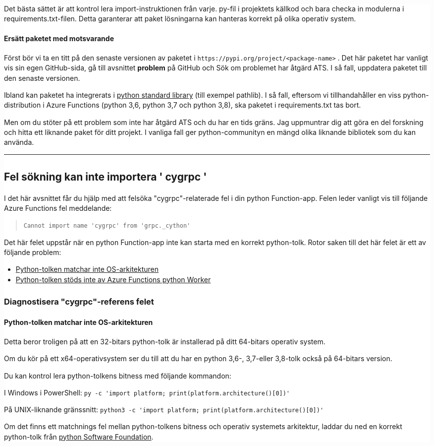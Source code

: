 Det bästa sättet är att kontrol lera import-instruktionen från varje. py-fil i projektets källkod och bara checka in modulerna i requirements.txt-filen. Detta garanterar att paket lösningarna kan hanteras korrekt på olika operativ system.

#### <a name="replace-the-package-with-equivalents"></a>Ersätt paketet med motsvarande

Först bör vi ta en titt på den senaste versionen av paketet i `https://pypi.org/project/<package-name>` . Det här paketet har vanligt vis sin egen GitHub-sida, gå till avsnittet **problem** på GitHub och Sök om problemet har åtgärd ATS. I så fall, uppdatera paketet till den senaste versionen.

Ibland kan paketet ha integrerats i [python standard library](https://docs.python.org/3/library/) (till exempel pathlib). I så fall, eftersom vi tillhandahåller en viss python-distribution i Azure Functions (python 3,6, python 3,7 och python 3,8), ska paketet i requirements.txt tas bort.

Men om du stöter på ett problem som inte har åtgärd ATS och du har en tids gräns. Jag uppmuntrar dig att göra en del forskning och hitta ett liknande paket för ditt projekt. I vanliga fall ger python-communityn en mängd olika liknande bibliotek som du kan använda.

---

## <a name="troubleshoot-cannot-import-cygrpc"></a>Fel sökning kan inte importera ' cygrpc '

I det här avsnittet får du hjälp med att felsöka "cygrpc"-relaterade fel i din python Function-app. Felen leder vanligt vis till följande Azure Functions fel meddelande:

> `Cannot import name 'cygrpc' from 'grpc._cython'`

Det här felet uppstår när en python Function-app inte kan starta med en korrekt python-tolk. Rotor saken till det här felet är ett av följande problem:

- [Python-tolken matchar inte OS-arkitekturen](#the-python-interpreter-mismatches-os-architecture)
- [Python-tolken stöds inte av Azure Functions python Worker](#the-python-interpreter-is-not-supported-by-azure-functions-python-worker)

### <a name="diagnose-cygrpc-reference-error"></a>Diagnostisera "cygrpc"-referens felet

#### <a name="the-python-interpreter-mismatches-os-architecture"></a>Python-tolken matchar inte OS-arkitekturen

Detta beror troligen på att en 32-bitars python-tolk är installerad på ditt 64-bitars operativ system.

Om du kör på ett x64-operativsystem ser du till att du har en python 3,6-, 3,7-eller 3,8-tolk också på 64-bitars version.

Du kan kontrol lera python-tolkens bitness med följande kommandon:

I Windows i PowerShell: `py -c 'import platform; print(platform.architecture()[0])'`

På UNIX-liknande gränssnitt: `python3 -c 'import platform; print(platform.architecture()[0])'`

Om det finns ett matchnings fel mellan python-tolkens bitness och operativ systemets arkitektur, laddar du ned en korrekt python-tolk från [python Software Foundation](https://python.org/downloads/release).
